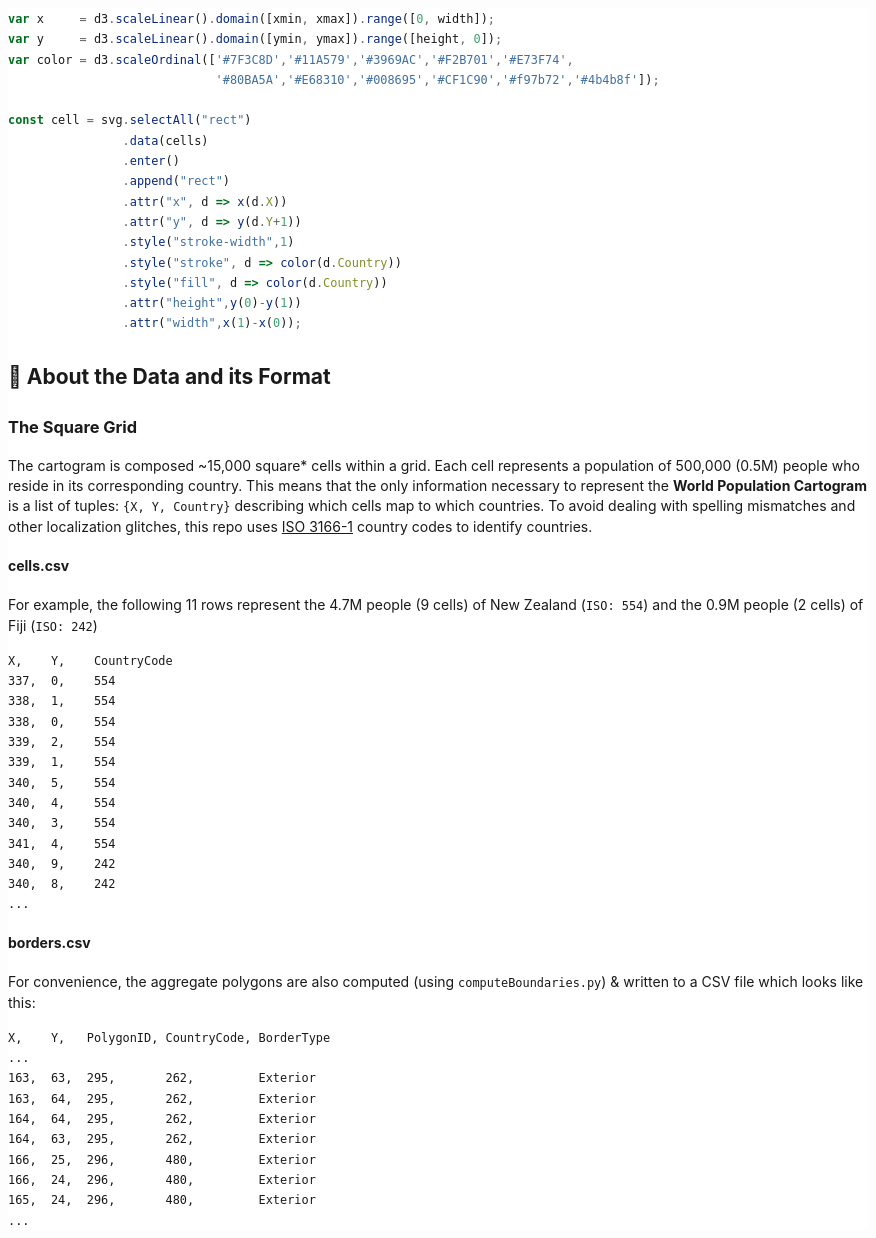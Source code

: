 ```js
var x     = d3.scaleLinear().domain([xmin, xmax]).range([0, width]);
var y     = d3.scaleLinear().domain([ymin, ymax]).range([height, 0]);
var color = d3.scaleOrdinal(['#7F3C8D','#11A579','#3969AC','#F2B701','#E73F74',
                             '#80BA5A','#E68310','#008695','#CF1C90','#f97b72','#4b4b8f']);

const cell = svg.selectAll("rect")
                .data(cells)
                .enter()
                .append("rect")
                .attr("x", d => x(d.X))
                .attr("y", d => y(d.Y+1))
                .style("stroke-width",1)
                .style("stroke", d => color(d.Country))
                .style("fill", d => color(d.Country))
                .attr("height",y(0)-y(1))
                .attr("width",x(1)-x(0));
```



## 🔢 About the Data and its Format

### The Square Grid
The cartogram is composed ~15,000 square* cells within a grid.  Each cell represents a population of 500,000 (0.5M) people who reside in its corresponding country.  This means that the only information necessary to represent the **World Population Cartogram** is a list of tuples: `{X, Y, Country}` describing which cells map to which countries.  To avoid dealing with spelling mismatches and other localization glitches, this repo uses [ISO 3166-1](https://en.wikipedia.org/wiki/ISO_3166-1) country codes to identify countries.

#### cells.csv
For example, the following 11 rows represent the 4.7M people (9 cells) of New Zealand (`ISO: 554`) and the 0.9M people (2 cells) of Fiji (`ISO: 242`)
```
X,    Y,    CountryCode
337,  0,    554
338,  1,    554
338,  0,    554
339,  2,    554
339,  1,    554
340,  5,    554
340,  4,    554
340,  3,    554
341,  4,    554
340,  9,    242
340,  8,    242
...
```

#### borders.csv
For convenience, the aggregate polygons are also computed (using `computeBoundaries.py`) & written to a CSV file which looks like this:
```
X,    Y,   PolygonID, CountryCode, BorderType
...
163,  63,  295,       262,         Exterior
163,  64,  295,       262,         Exterior
164,  64,  295,       262,         Exterior
164,  63,  295,       262,         Exterior
166,  25,  296,       480,         Exterior
166,  24,  296,       480,         Exterior
165,  24,  296,       480,         Exterior
...
```